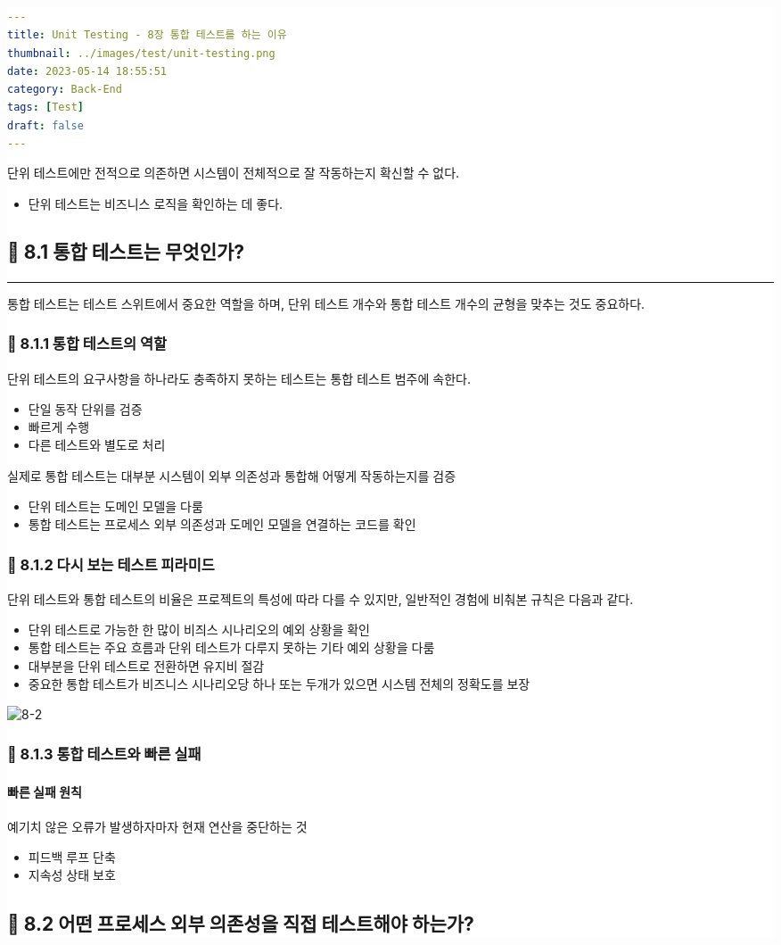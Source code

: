 ```yaml
---
title: Unit Testing - 8장 통합 테스트를 하는 이유
thumbnail: ../images/test/unit-testing.png
date: 2023-05-14 18:55:51
category: Back-End
tags: [Test]
draft: false
---
```


단위 테스트에만 전적으로 의존하면 시스템이 전체적으로 잘 작동하는지 확신할 수 없다.

- 단위 테스트는 비즈니스 로직을 확인하는 데 좋다.

## 📖 8.1 통합 테스트는 무엇인가?

___

통합 테스트는 테스트 스위트에서 중요한 역할을 하며, 단위 테스트 개수와 통합 테스트 개수의 균형을 맞추는 것도 중요하다.

### 🔖 8.1.1 통합 테스트의 역할

단위 테스트의 요구사항을 하나라도 충족하지 못하는 테스트는 통합 테스트 범주에 속한다.

- 단일 동작 단위를 검증
- 빠르게 수행
- 다른 테스트와 별도로 처리

실제로 통합 테스트는 대부분 시스템이 외부 의존성과 통합해 어떻게 작동하는지를 검증

- 단위 테스트는 도메인 모델을 다룸
- 통합 테스트는 프로세스 외부 의존성과 도메인 모델을 연결하는 코드를 확인

### 🔖 8.1.2 다시 보는 테스트 피라미드

단위 테스트와 통합 테스트의 비율은 프로젝트의 특성에 따라 다를 수 있지만, 일반적인 경험에 비춰본 규칙은 다음과 같다.

- 단위 테스트로 가능한 한 많이 비즤스 시나리오의 예외 상황을 확인
- 통합 테스트는 주요 흐름과 단위 테스트가 다루지 못하는 기타 예외 상황을 다룸
- 대부분을 단위 테스트로 전환하면 유지비 절감
- 중요한 통합 테스트가 비즈니스 시나리오당 하나 또는 두개가 있으면 시스템 전체의 정확도를 보장

![8-2](./img/8-2.png)

### 🔖 8.1.3 통합 테스트와 빠른 실패

#### 빠른 실패 원칙

예기치 않은 오류가 발생하자마자 현재 연산을 중단하는 것

- 피드백 루프 단축
- 지속성 상태 보호

## 📖 8.2 어떤 프로세스 외부 의존성을 직접 테스트해야 하는가?
